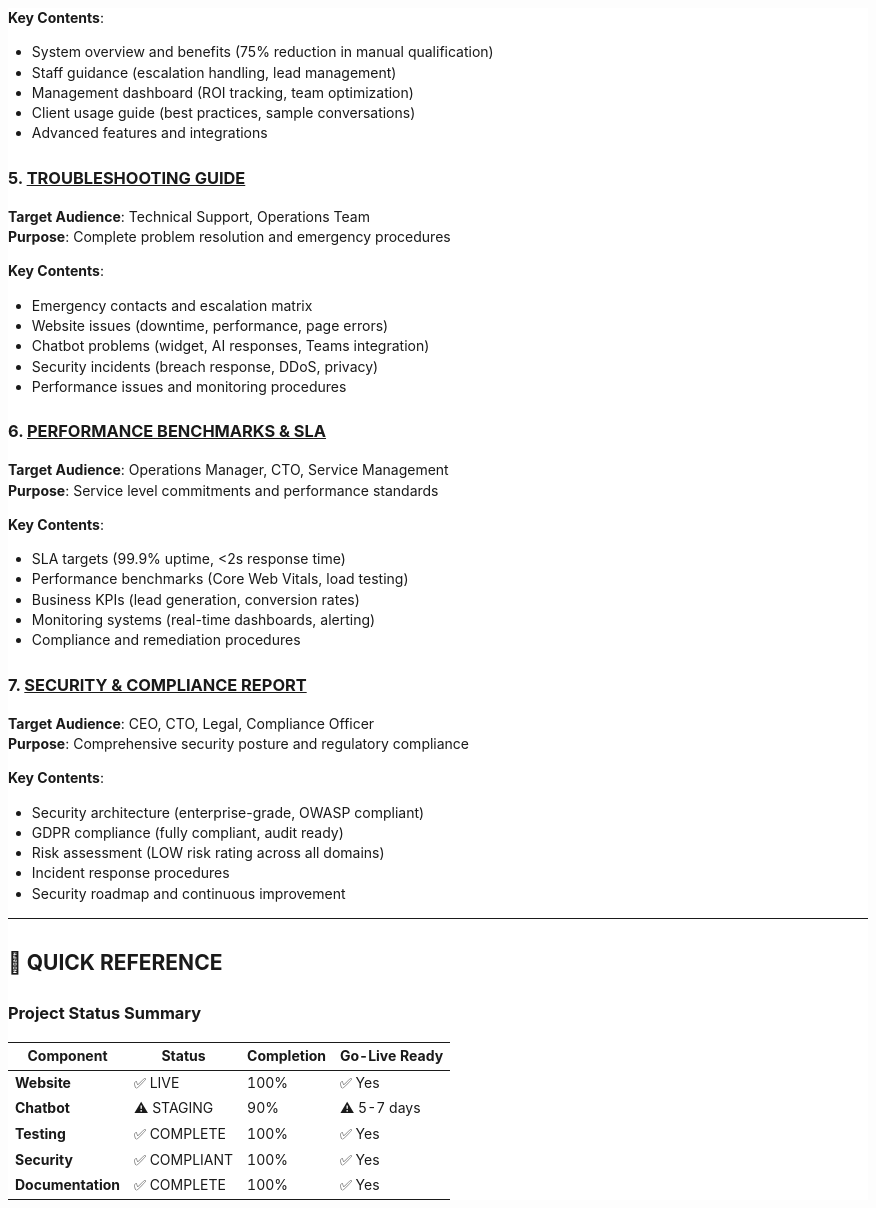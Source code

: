 **Key Contents**:
- System overview and benefits (75% reduction in manual qualification)
- Staff guidance (escalation handling, lead management)
- Management dashboard (ROI tracking, team optimization)
- Client usage guide (best practices, sample conversations)
- Advanced features and integrations

### 5. [TROUBLESHOOTING GUIDE](./TROUBLESHOOTING-GUIDE.md)
**Target Audience**: Technical Support, Operations Team  
**Purpose**: Complete problem resolution and emergency procedures

**Key Contents**:
- Emergency contacts and escalation matrix
- Website issues (downtime, performance, page errors)
- Chatbot problems (widget, AI responses, Teams integration)
- Security incidents (breach response, DDoS, privacy)
- Performance issues and monitoring procedures

### 6. [PERFORMANCE BENCHMARKS & SLA](./PERFORMANCE-BENCHMARKS-SLA.md)
**Target Audience**: Operations Manager, CTO, Service Management  
**Purpose**: Service level commitments and performance standards

**Key Contents**:
- SLA targets (99.9% uptime, <2s response time)
- Performance benchmarks (Core Web Vitals, load testing)
- Business KPIs (lead generation, conversion rates)
- Monitoring systems (real-time dashboards, alerting)
- Compliance and remediation procedures

### 7. [SECURITY & COMPLIANCE REPORT](./SECURITY-COMPLIANCE-REPORT.md)
**Target Audience**: CEO, CTO, Legal, Compliance Officer  
**Purpose**: Comprehensive security posture and regulatory compliance

**Key Contents**:
- Security architecture (enterprise-grade, OWASP compliant)
- GDPR compliance (fully compliant, audit ready)
- Risk assessment (LOW risk rating across all domains)
- Incident response procedures
- Security roadmap and continuous improvement

---

## 🎯 QUICK REFERENCE

### Project Status Summary
| Component | Status | Completion | Go-Live Ready |
|-----------|--------|------------|---------------|
| **Website** | ✅ LIVE | 100% | ✅ Yes |
| **Chatbot** | ⚠️ STAGING | 90% | ⚠️ 5-7 days |
| **Testing** | ✅ COMPLETE | 100% | ✅ Yes |
| **Security** | ✅ COMPLIANT | 100% | ✅ Yes |
| **Documentation** | ✅ COMPLETE | 100% | ✅ Yes |
